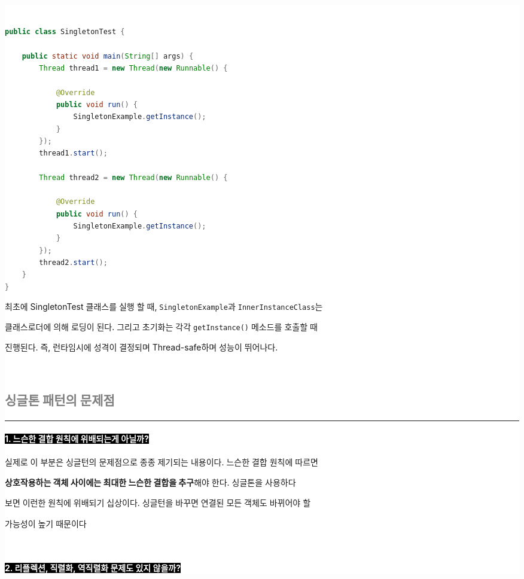 <br>

```java
public class SingletonTest {

    public static void main(String[] args) {
        Thread thread1 = new Thread(new Runnable() {

            @Override
            public void run() {
                SingletonExample.getInstance();
            }
        });
        thread1.start();

        Thread thread2 = new Thread(new Runnable() {

            @Override
            public void run() {
                SingletonExample.getInstance();
            }
        });
        thread2.start();
    }
}

```

최초에 SingletonTest 클래스를 실행 할 때, `SingletonExample`과 `InnerInstanceClass`는

클래스로더에 의해 로딩이 된다. 그리고 초기화는 각각 `getInstance()` 메소드를 호출할 때 

진행된다. 즉, 런타임시에 성격이 결정되며 Thread-safe하며 성능이 뛰어나다.


<br>

## <span style="color:gray">싱글톤 패턴의 문제점</span>

---

#### <span style="background-color:black; color:white">1. 느슨한 결합 원칙에 위배되는게 아닐까?</span>

실제로 이 부분은 싱글턴의 문제점으로 종종 제기되는 내용이다. 느슨한 결합 원칙에 따르면

**상호작용하는 객체 사이에는 최대한 느슨한 결합을 추구**해야 한다. 싱글톤을 사용하다

보면 이런한 원칙에 위배되기 십상이다. 싱글턴을 바꾸면 연결된 모든 객체도 바뀌어야 할

가능성이 높기 때문이다

<br>

#### <span style="background-color:black; color:white">2. 리플렉션, 직렬화, 역직렬화 문제도 있지 않을까?</span>
